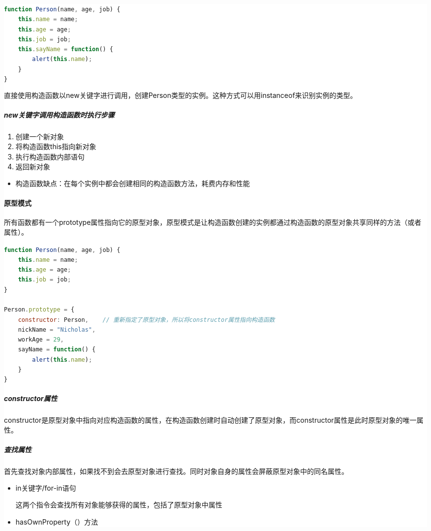 ```javascript
function Person(name, age, job) {
	this.name = name;
	this.age = age;
	this.job = job;
	this.sayName = function() {
		alert(this.name);
	}
}
```

​	直接使用构造函数以new关键字进行调用，创建Person类型的实例。这种方式可以用instanceof来识别实例的类型。

##### new关键字调用构造函数时执行步骤

1. 创建一个新对象
2. 将构造函数this指向新对象
3. 执行构造函数内部语句
4. 返回新对象

- 构造函数缺点：在每个实例中都会创建相同的构造函数方法，耗费内存和性能

#### 原型模式

​	所有函数都有一个prototype属性指向它的原型对象，原型模式是让构造函数创建的实例都通过构造函数的原型对象共享同样的方法（或者属性）。

```javascript
function Person(name, age, job) {
	this.name = name;
	this.age = age;
	this.job = job;
}

Person.prototype = {
    constructor: Person,	// 重新指定了原型对象，所以将constructor属性指向构造函数
    nickName = "Nicholas",
    workAge = 29,
    sayName = function() {
        alert(this.name);
    }
}
```

##### constructor属性

​	constructor是原型对象中指向对应构造函数的属性，在构造函数创建时自动创建了原型对象，而constructor属性是此时原型对象的唯一属性。

##### 查找属性

​	首先查找对象内部属性，如果找不到会去原型对象进行查找。同时对象自身的属性会屏蔽原型对象中的同名属性。

- in关键字/for-in语句

  这两个指令会查找所有对象能够获得的属性，包括了原型对象中属性

- hasOwnProperty（）方法
